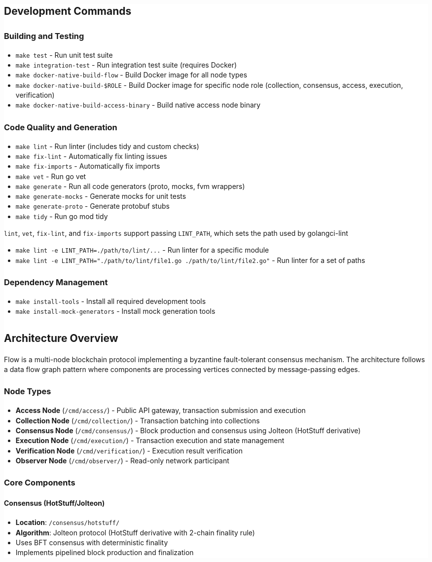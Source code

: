 ## Development Commands

### Building and Testing
- `make test` - Run unit test suite
- `make integration-test` - Run integration test suite (requires Docker)
- `make docker-native-build-flow` - Build Docker image for all node types
- `make docker-native-build-$ROLE` - Build Docker image for specific node role (collection, consensus, access, execution, verification)
- `make docker-native-build-access-binary` - Build native access node binary

### Code Quality and Generation
- `make lint` - Run linter (includes tidy and custom checks)
- `make fix-lint` - Automatically fix linting issues
- `make fix-imports` - Automatically fix imports
- `make vet` - Run go vet
- `make generate` - Run all code generators (proto, mocks, fvm wrappers)
- `make generate-mocks` - Generate mocks for unit tests
- `make generate-proto` - Generate protobuf stubs
- `make tidy` - Run go mod tidy

`lint`, `vet`, `fix-lint`, and `fix-imports` support passing `LINT_PATH`, which sets the path used by golangci-lint
- `make lint -e LINT_PATH=./path/to/lint/...` - Run linter for a specific module
- `make lint -e LINT_PATH="./path/to/lint/file1.go ./path/to/lint/file2.go"` - Run linter for a set of paths

### Dependency Management
- `make install-tools` - Install all required development tools
- `make install-mock-generators` - Install mock generation tools

## Architecture Overview

Flow is a multi-node blockchain protocol implementing a byzantine fault-tolerant consensus mechanism. The architecture follows a data flow graph pattern where components are processing vertices connected by message-passing edges.

### Node Types
- **Access Node** (`/cmd/access/`) - Public API gateway, transaction submission and execution
- **Collection Node** (`/cmd/collection/`) - Transaction batching into collections
- **Consensus Node** (`/cmd/consensus/`) - Block production and consensus using Jolteon (HotStuff derivative)
- **Execution Node** (`/cmd/execution/`) - Transaction execution and state management
- **Verification Node** (`/cmd/verification/`) - Execution result verification
- **Observer Node** (`/cmd/observer/`) - Read-only network participant

### Core Components

#### Consensus (HotStuff/Jolteon)
- **Location**: `/consensus/hotstuff/`
- **Algorithm**: Jolteon protocol (HotStuff derivative with 2-chain finality rule)
- Uses BFT consensus with deterministic finality
- Implements pipelined block production and finalization
